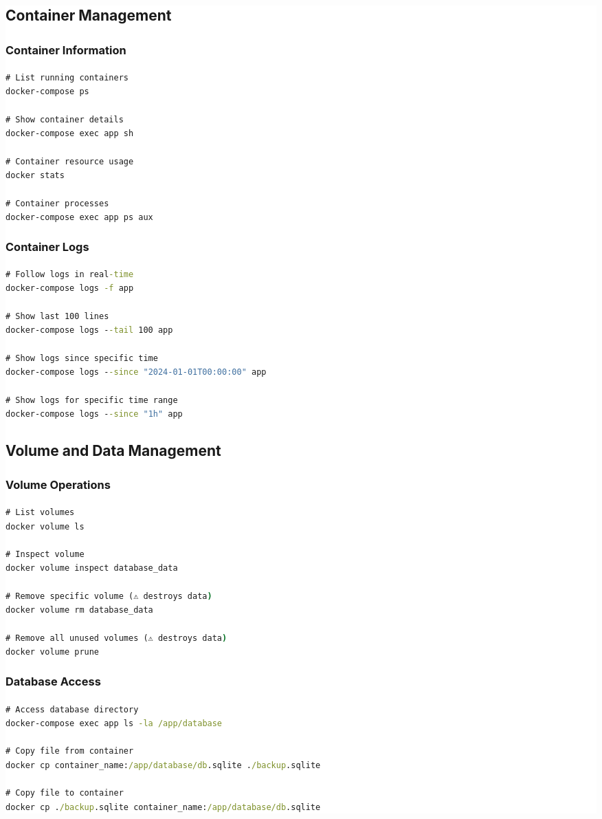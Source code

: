 ## Container Management

### Container Information
```cmd
# List running containers
docker-compose ps

# Show container details
docker-compose exec app sh

# Container resource usage
docker stats

# Container processes
docker-compose exec app ps aux
```

### Container Logs
```cmd
# Follow logs in real-time
docker-compose logs -f app

# Show last 100 lines
docker-compose logs --tail 100 app

# Show logs since specific time
docker-compose logs --since "2024-01-01T00:00:00" app

# Show logs for specific time range
docker-compose logs --since "1h" app
```

## Volume and Data Management

### Volume Operations
```cmd
# List volumes
docker volume ls

# Inspect volume
docker volume inspect database_data

# Remove specific volume (⚠️ destroys data)
docker volume rm database_data

# Remove all unused volumes (⚠️ destroys data)
docker volume prune
```

### Database Access
```cmd
# Access database directory
docker-compose exec app ls -la /app/database

# Copy file from container
docker cp container_name:/app/database/db.sqlite ./backup.sqlite

# Copy file to container
docker cp ./backup.sqlite container_name:/app/database/db.sqlite
```
